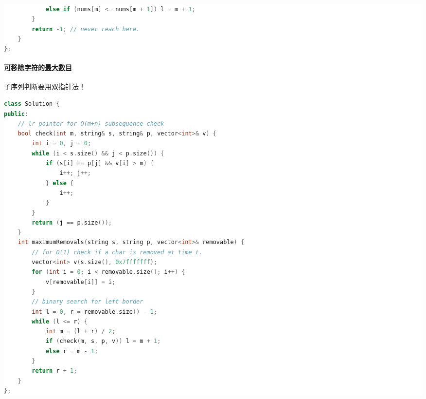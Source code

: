 ```c++
            else if (nums[m] <= nums[m + 1]) l = m + 1;
        }
        return -1; // never reach here.
    }
};
```



#### [可移除字符的最大数目](https://leetcode-cn.com/problems/maximum-number-of-removable-characters/)

子序列判断要用双指针法！

```cpp
class Solution {
public:
    // lr pointer for O(m+n) subsequence check
    bool check(int m, string& s, string& p, vector<int>& v) {
        int i = 0, j = 0;
        while (i < s.size() && j < p.size()) {
            if (s[i] == p[j] && v[i] > m) {
                i++; j++;
            } else {
                i++;
            }
        }
        return (j == p.size());
    }
    int maximumRemovals(string s, string p, vector<int>& removable) {
        // for O(1) check if a char is removed at time t.
        vector<int> v(s.size(), 0x7fffffff);
        for (int i = 0; i < removable.size(); i++) {
            v[removable[i]] = i;
        }
        // binary search for left border
        int l = 0, r = removable.size() - 1;
        while (l <= r) {
            int m = (l + r) / 2;
            if (check(m, s, p, v)) l = m + 1;
            else r = m - 1;
        }
        return r + 1;
    }
};
```

